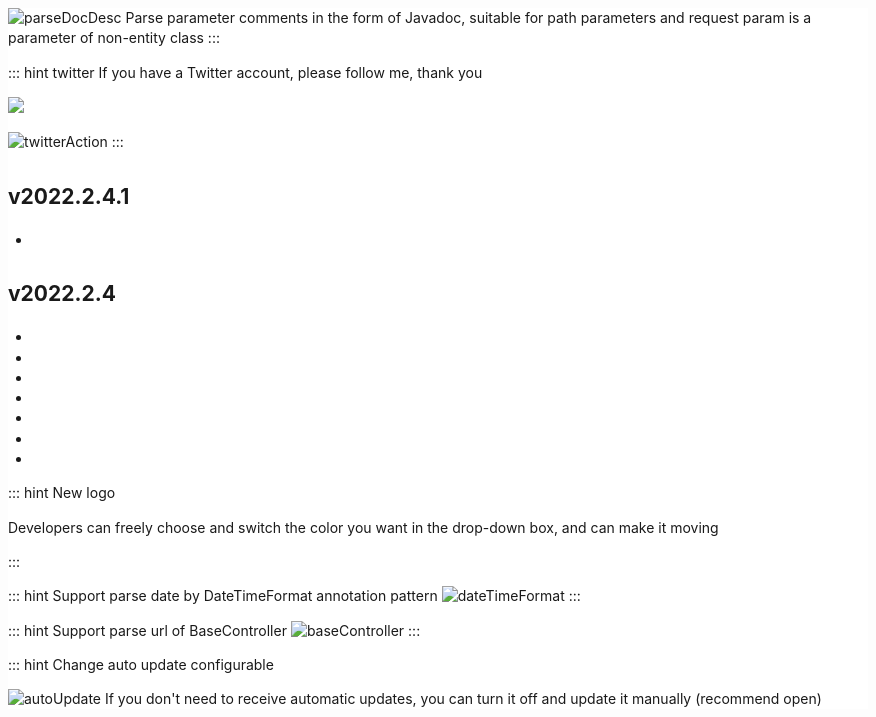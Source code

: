 ![parseDocDesc](/img/2022.2.5/parseDocDesc.png)
Parse parameter comments in the form of Javadoc, suitable for path parameters and request param is a parameter of non-entity class
:::

::: hint twitter <Badge vertical="top" text="New feature" type="tip"/>
If you have a Twitter account, please follow me, thank you

![](/img/twitter.png)

![twitterAction](/img/2022.2.5/twitterAction.png)
:::

## v2022.2.4.1 <Badge text="Free trial" type="tip"/>

- <Badge text="Fix the small screen EUAL agreement cannot display the agree button" type="danger"/>

## v2022.2.4 <Badge text="Free trial" type="tip"/>

- <Badge text="New logo" type="tip"/>
- <Badge text="Support parse date by annotation's pattern" type="tip"/>
- <Badge text="Support parse url of BaseController" type="tip"/>
- <Badge text="Change auto update configurable" type="info"/>
- <Badge text="Parameter encoding" type="info"/>
- <Badge text="Parse error when map not contains generics" type="danger"/>
- <Badge text="Post script can not add or remove header" type="danger"/>

::: hint New logo <Badge vertical="top" text="New feature" type="tip"/>

<MyCarousel :imgList="['/img/2022.2.4/newLogo.gif','/img/2022.2.4/newLogoConfig.png','/img/2022.2.4/newLogo.png']"/>

Developers can freely choose and switch the color you want in the drop-down box, and can make it moving

:::

::: hint Support parse date by DateTimeFormat annotation pattern <Badge vertical="top" text="New feature" type="tip"/>
![dateTimeFormat](/img/2022.2.4/dateTimeFormat.png)
:::

::: hint Support parse url of BaseController <Badge vertical="top" text="New feature" type="tip"/>
![baseController](/img/2022.2.4/baseController.png)
:::

::: hint Change auto update configurable <Badge vertical="top" text="Optimization" type="info"/>

![autoUpdate](/img/2022.2.4/autoUpdate.png)
If you don't need to receive automatic updates, you can turn it off and update it manually (recommend open)
